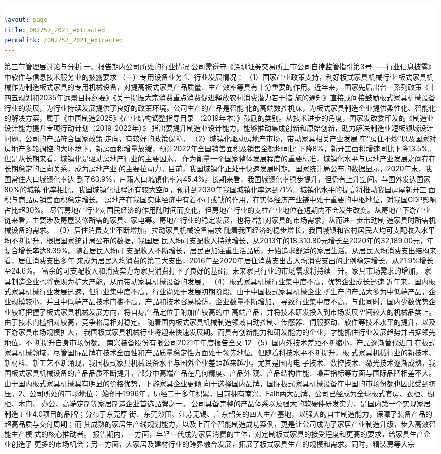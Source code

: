 ```yaml
---
layout: page
title: 002757_2021_extracted
permalink: /002757_2021_extracted
---
```


第三节管理层讨论与分析
一、报告期内公司所处的行业情况
公司需遵守《深圳证券交易所上市公司自律监管指引第3号——行业信息披露》中软件与信息技术服务业的披露要求
（一）专用设备业务
1、行业发展情况：
（1）国家产业政策支持，利好板式家具机械行业
板式家具机械作为制造板式家具的专用机械设备，对提高板式家具产品质量、生产效率等具有十分重要的作用。近年来，
国家先后出台一系列政策《十四五规划和2035年远景目标纲要》《关于提振大宗消费重点消费促进释放农村消费潜力若干措
施的通知》直接或间接鼓励板式家具机械设备行业的发展，为行业持续发展提供了良好的政策环境。公司生产的产品是智能
化的高端数控机床，为板式家具制造企业提供柔性化、智能化的解决方案，属于《中国制造2025》《产业结构调整指导目录
（2019年本）》鼓励的类别。从技术进步的角度，国家发改委印发的《制造业设计能力提升专项行动计划（2019-2022年）》
指出要提升制造业设计能力，能够推动集成创新和原始创新，助力解决制造业短板领域设计问题。公司的产品符合国家政策
走向，有较好的政策保障。
（2）城镇化驱动房地产市场，带动家具相关产业发展
在“房住不炒”以及国家对房地产多轮调控的大环境下，新房面积增量放缓，预计2022年全国销售面积及销售金额均同比
下降8%，新开工面积增速同比下降13.5%。但是从长期来看，城镇化是驱动房地产行业的主要因素。
作为衡量一个国家整体发展程度的重要标准，城镇化水平与房地产业发展之间存在长期稳定的正向关系，成为房地产业
的主要拉动力。目前，我国城镇化正处于快速发展时期。国家统计局公布的数据显示，2020年末，我国常住人口城镇化率达
到了63.9%，户籍人口城镇化率为45.4%。长期来看，我国城镇化率稳步提升，但仍有上升空间。与国外发达国家80%的城镇
化率相比，我国城镇化进程还有较大空间，预计到2030年我国城镇化率达到71%。城镇化水平的提高将推动我国房屋新开工
面积与商品房销售面积稳定增长。
房地产在我国实体经济中有着不可或缺的作用，在实体经济产业链中处于重要的中枢地位，对我国GDP影响占比超30%。
尽管房地产行业对国民经济的作用随时间而变化，但房地产行业的支柱产业地位在短期内不会发生改变。从房地产下游产业
链来看，主要涉及房屋装修所需的家具、家电等。房地产行业的稳定发展，也将增加对家具的市场需求，从而进一步带动制
造家具时所需机械设备的需求。
（3）居住消费支出不断增加，拉动家具机械设备需求
随着我国经济的稳步增长，我国城镇和农村居民人均可支配收入水平均不断提升。根据国家统计局公布的数据，我国居
民人均可支配收入持续增长，从2013年的18,310.80元增长至2020年的32,189.00元，年复合增长率达8.39%。随着居民人均可
支配收入不断增长，居民更加注重生活品质，开始追求舒适的家居生活。从居民人均消费支出结构来看，居住消费支出多年
来成为居民人均消费的第二大支出，2016年至2020年居住消费支出占人均消费支出的比例稳定增长，从21.9%增长至24.6%。
富余的可支配收入和消费实力为家具消费打下了良好的基础，未来家具行业的市场需求将持续上升。家具市场需求的增加，
家具制造企业也将表现为扩大产能，从而带动家具机械设备的发展。
（4）板式家具机械行业集中度不高，优势企业成长迅速
近年来，国内板式家具机械行业发展迅速，但行业集中度不高，行业尚处于发展初期阶段。由于中国板式家具机械企业
所生产的产品大多为中低端产品，企业规模较小，并且中低端产品技术门槛不高，产品和技术容易模仿，企业数量不断增加，
导致行业集中度不高。与此同时，国内少数优势企业较好把握了板式家具机械发展方向，将自身产品定位于附加值较高的中
高端产品，并将技术研发投入到市场发展空间较大的机械品类上。由于技术门槛相对较高，竞争格局相对稳定。
随着国内板式家具机械制造领域自动控制、传感器、伺服驱动、软件等技术水平的提升，以及下游家具市场规模扩大，
我国板式家具机械行业将迎来快速发展期。而具有创新能力和研发能力的企业，才能抓住行业发展趋势并占据领先地位，不
断提升自身市场份额。
南兴装备股份有限公司2021年年度报告全文
12
（5）国内外技术差距不断缩小，产品逐渐替代进口
在板式家具机械领域，尽管国际品牌在技术全面性和产品质量稳定性方面处于领先地位。但随着科技水平不断提升，板
式家具机械行业的新技术、新材料、新工艺不断涌现，我国板式家具机械设备水平与国外企业差距越来越小。尤其是国内电
子技术、数控技术、激光技术逐渐成熟，我国板式家具机械设备的产品品质不断提升，部分中高端产品在几何精度、产品外
观、产品结构性能、噪声指标等方面与国际品牌相差不大。由于国内板式家具机械具有明显的价格优势，下游家具企业更倾
向于选择国内品牌，国际板式家具机械设备在中国的市场份额也因此受到挤压。2、公司所处的市场地位：
始创于1996年，历经二十多年积累，目前拥有南兴、Falit两大品牌，公司已经成为全球板式套房、衣柜、橱柜、木门、
办公、高端定制等家居制造企业首选品牌之一。
公司具备完整的产品体系以及强大的软硬件研发实力，是国内第一个实现家居制造工业4.0项目的品牌；分布于东莞厚
街、东莞沙田、江苏无锡、广东韶关的四大生产基地，以强大的自主制造能力，保障了装备产品的超高品质与交付周期；而
其成熟的家居生产线规划能力，以及上百个智能制造成功案例，更是让公司成为了家居产业制造升级，步入高效智能生产模
式的核心推动者。
报告期内，一方面，年轻一代成为家居消费的主体，对定制板式家具的接受程度和更高的要求，给家具生产企业创造了
更多的市场机会；另一方面，大家居及建材行业的跨界融合发展，拓展了板式家具生产的规模和需求。同时，精装房等大宗